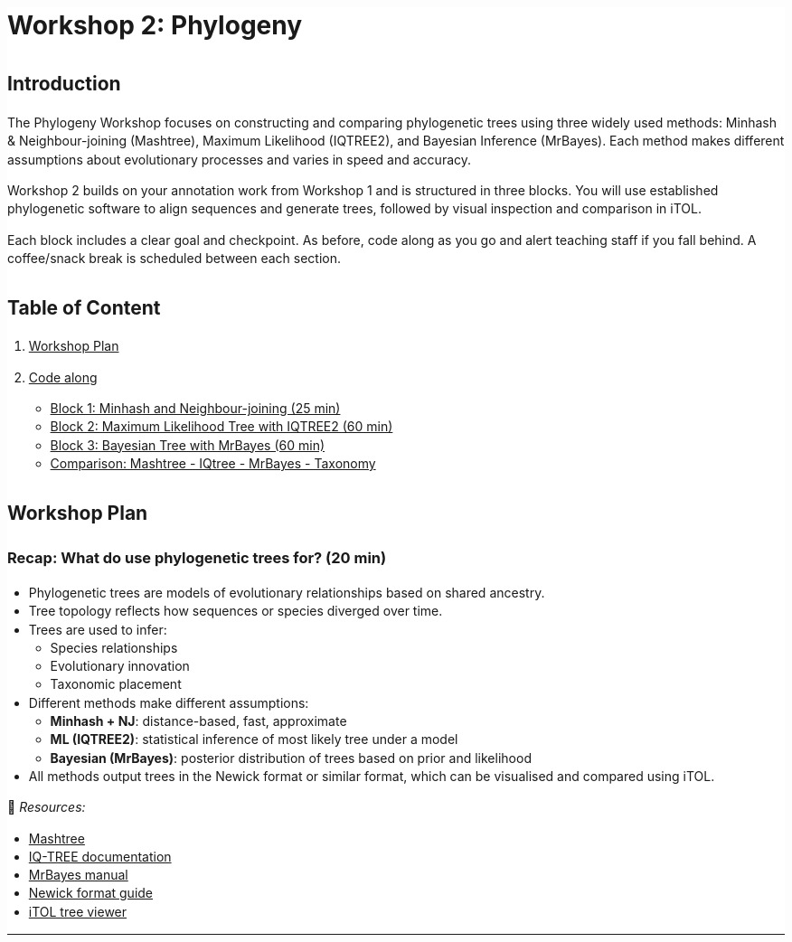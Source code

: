 # Workshop 2: Phylogeny
## Introduction

The Phylogeny Workshop focuses on constructing and comparing phylogenetic trees using three widely used methods: Minhash & Neighbour-joining (Mashtree), Maximum Likelihood (IQTREE2), and Bayesian Inference (MrBayes). Each method makes different assumptions about evolutionary processes and varies in speed and accuracy.

Workshop 2 builds on your annotation work from Workshop 1 and is structured in three blocks. You will use established phylogenetic software to align sequences and generate trees, followed by visual inspection and comparison in iTOL.

Each block includes a clear goal and checkpoint. As before, code along as you go and alert teaching staff if you fall behind. A coffee/snack break is scheduled between each section.

## Table of Content

1. [Workshop Plan](#workshop-plan)
2. [Code along](#code-along)

   * [Block 1: Minhash and Neighbour-joining (25 min)](#block-1-minhash-and-neighbour-joining-25-min)
   * [Block 2: Maximum Likelihood Tree with IQTREE2 (60 min)](#block-2-maximum-likelihood-tree-with-iqtree2-60-min)
   * [Block 3: Bayesian Tree with MrBayes (60 min)](#block-3-bayesian-tree-with-mrbayes-60-min)
   * [Comparison: Mashtree - IQtree - MrBayes - Taxonomy](#comparison-mashtree---iqtree---mrbayes---taxonomy)
  


## Workshop Plan

### Recap: What do use phylogenetic trees for? (20 min)

* Phylogenetic trees are models of evolutionary relationships based on shared ancestry.
* Tree topology reflects how sequences or species diverged over time.
* Trees are used to infer:
  - Species relationships
  - Evolutionary innovation
  - Taxonomic placement
* Different methods make different assumptions:
  - **Minhash + NJ**: distance-based, fast, approximate
  - **ML (IQTREE2)**: statistical inference of most likely tree under a model
  - **Bayesian (MrBayes)**: posterior distribution of trees based on prior and likelihood
* All methods output trees in the Newick format or similar format, which can be visualised and compared using iTOL.

📖 *Resources:*

* [Mashtree](https://github.com/lskatz/mashtree)
* [IQ-TREE documentation](http://www.iqtree.org/doc/)
* [MrBayes manual](https://nbisweden.github.io/MrBayes/)
* [Newick format guide](https://en.wikipedia.org/wiki/Newick_format)
* [iTOL tree viewer](https://itol.embl.de)

---